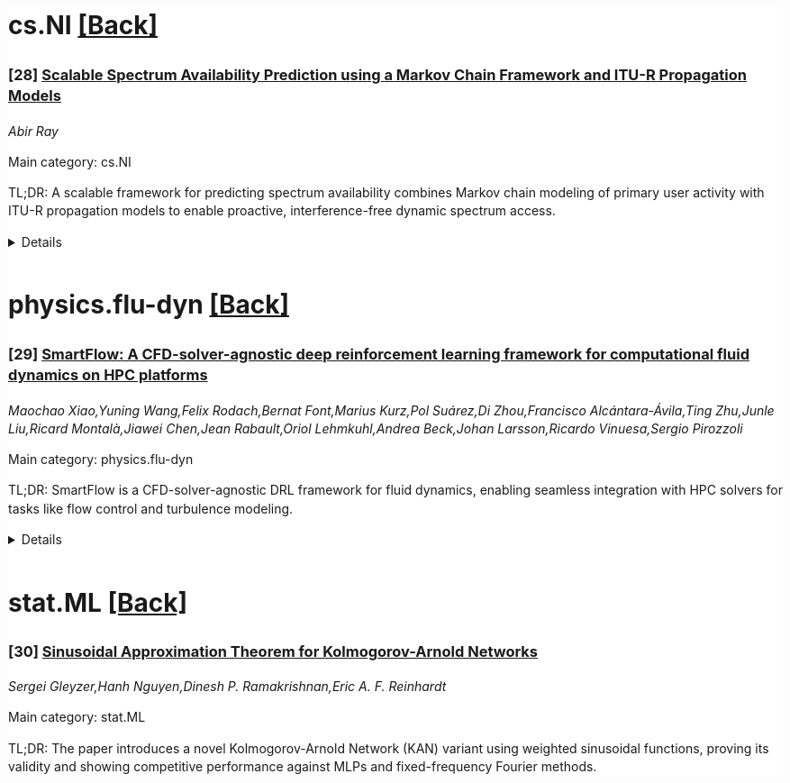 
<div id='cs.NI'></div>

# cs.NI [[Back]](#toc)

### [28] [Scalable Spectrum Availability Prediction using a Markov Chain Framework and ITU-R Propagation Models](https://arxiv.org/abs/2508.00028)
*Abir Ray*

Main category: cs.NI

TL;DR: A scalable framework for predicting spectrum availability combines Markov chain modeling of primary user activity with ITU-R propagation models to enable proactive, interference-free dynamic spectrum access.


<details><summary>Details</summary></details>


<div id='physics.flu-dyn'></div>

# physics.flu-dyn [[Back]](#toc)

### [29] [SmartFlow: A CFD-solver-agnostic deep reinforcement learning framework for computational fluid dynamics on HPC platforms](https://arxiv.org/abs/2508.00645)
*Maochao Xiao,Yuning Wang,Felix Rodach,Bernat Font,Marius Kurz,Pol Suárez,Di Zhou,Francisco Alcántara-Ávila,Ting Zhu,Junle Liu,Ricard Montalà,Jiawei Chen,Jean Rabault,Oriol Lehmkuhl,Andrea Beck,Johan Larsson,Ricardo Vinuesa,Sergio Pirozzoli*

Main category: physics.flu-dyn

TL;DR: SmartFlow is a CFD-solver-agnostic DRL framework for fluid dynamics, enabling seamless integration with HPC solvers for tasks like flow control and turbulence modeling.


<details><summary>Details</summary></details>


<div id='stat.ML'></div>

# stat.ML [[Back]](#toc)

### [30] [Sinusoidal Approximation Theorem for Kolmogorov-Arnold Networks](https://arxiv.org/abs/2508.00247)
*Sergei Gleyzer,Hanh Nguyen,Dinesh P. Ramakrishnan,Eric A. F. Reinhardt*

Main category: stat.ML

TL;DR: The paper introduces a novel Kolmogorov-Arnold Network (KAN) variant using weighted sinusoidal functions, proving its validity and showing competitive performance against MLPs and fixed-frequency Fourier methods.

